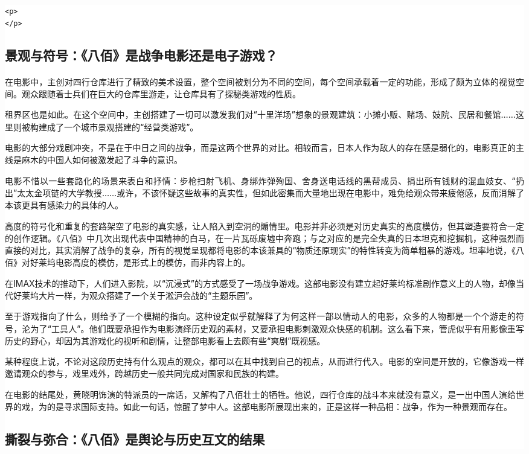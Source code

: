     <p>
    </p>
   </figcaption>
  </figure>
  <p style="text-align: justify;">
  </p>
  <h2>
   景观与符号：《八佰》是战争电影还是电子游戏？
  </h2>
  <p style="text-align: justify;">
  </p>
  <p style="text-align: justify;">
   在电影中，主创对四行仓库进行了精致的美术设置，整个空间被划分为不同的空间，每个空间承载着一定的功能，形成了颇为立体的视觉空间。观众跟随着士兵们在巨大的仓库里游走，让仓库具有了探秘类游戏的性质。
  </p>
  <p style="text-align: justify;">
  </p>
  <p style="text-align: justify;">
   租界区也是如此。在这个空间中，主创搭建了一切可以激发我们对“十里洋场”想象的景观建筑：小摊小贩、赌场、妓院、民居和餐馆……这里则被构建成了一个城市景观搭建的“经营类游戏”。
  </p>
  <p style="text-align: justify;">
  </p>
  <p style="text-align: justify;">
   电影的大部分戏剧冲突，不是在于中日之间的战争，而是这两个世界的对比。相较而言，日本人作为敌人的存在感是弱化的，电影真正的主线是麻木的中国人如何被激发起了斗争的意识。
  </p>
  <p style="text-align: justify;">
  </p>
  <p style="text-align: justify;">
   电影不惜以一些套路化的场景来表白和抒情：步枪扫射飞机、身绑炸弹殉国、舍身送电话线的黑帮成员、捐出所有钱财的混血妓女、“扔出”太太金项链的大学教授……或许，不该怀疑这些故事的真实性，但如此密集而大量地出现在电影中，难免给观众带来疲倦感，反而消解了本该更具有感染力的具体的人。
  </p>
  <p style="text-align: justify;">
  </p>
  <p style="text-align: justify;">
   高度的符号化和重复的套路架空了电影的真实感，让人陷入到空洞的煽情里。电影并非必须是对历史真实的高度模仿，但其塑造要符合一定的创作逻辑。《八佰》中几次出现代表中国精神的白马，在一片瓦砾废墟中奔跑；与之对应的是完全失真的日本坦克和挖掘机，这种强烈而直接的对比，其实消解了战争的复杂，所有的视觉呈现都将电影的本该兼具的“物质还原现实”的特性转变为简单粗暴的游戏。坦率地说，《八佰》对好莱坞电影高度的模仿，是形式上的模仿，而非内容上的。
  </p>
  <p style="text-align: justify;">
  </p>
  <p style="text-align: justify;">
   在IMAX技术的推动下，人们进入影院，以“沉浸式”的方式感受了一场战争游戏。这部电影没有建立起好莱坞标准剧作意义上的人物，却像当代好莱坞大片一样，为观众搭建了一个关于淞沪会战的“主题乐园”。
  </p>
  <p style="text-align: justify;">
  </p>
  <p style="text-align: justify;">
   至于游戏指向了什么，则给予了一个模糊的指向。这种设定似乎就解释了为何这样一部以情动人的电影，众多的人物都是一个个游走的符号，沦为了“工具人”。他们既要承担作为电影演绎历史观的素材，又要承担电影刺激观众快感的机制。这么看下来，管虎似乎有用影像重写历史的野心，却因为其游戏化的视听和剧情，让整部电影看上去颇有些“爽剧”既视感。
  </p>
  <p style="text-align: justify;">
  </p>
  <p style="text-align: justify;">
   某种程度上说，不论对这段历史持有什么观点的观众，都可以在其中找到自己的视点，从而进行代入。电影的空间是开放的，它像游戏一样邀请观众的参与，戏里戏外，跨越历史一般共同完成对国家和民族的构建。
  </p>
  <p style="text-align: justify;">
  </p>
  <p style="text-align: justify;">
   在电影的结尾处，黄晓明饰演的特派员的一席话，又解构了八佰壮士的牺牲。他说，四行仓库的战斗本来就没有意义，是一出中国人演给世界的戏，为的是寻求国际支持。如此一句话，惊醒了梦中人。这部电影所展现出来的，正是这样一种品相：战争，作为一种景观而存在。
  </p>
  <p style="text-align: justify;">
  </p>
  <h2>
   撕裂与弥合：《八佰》是舆论与历史互文的结果
  </h2>